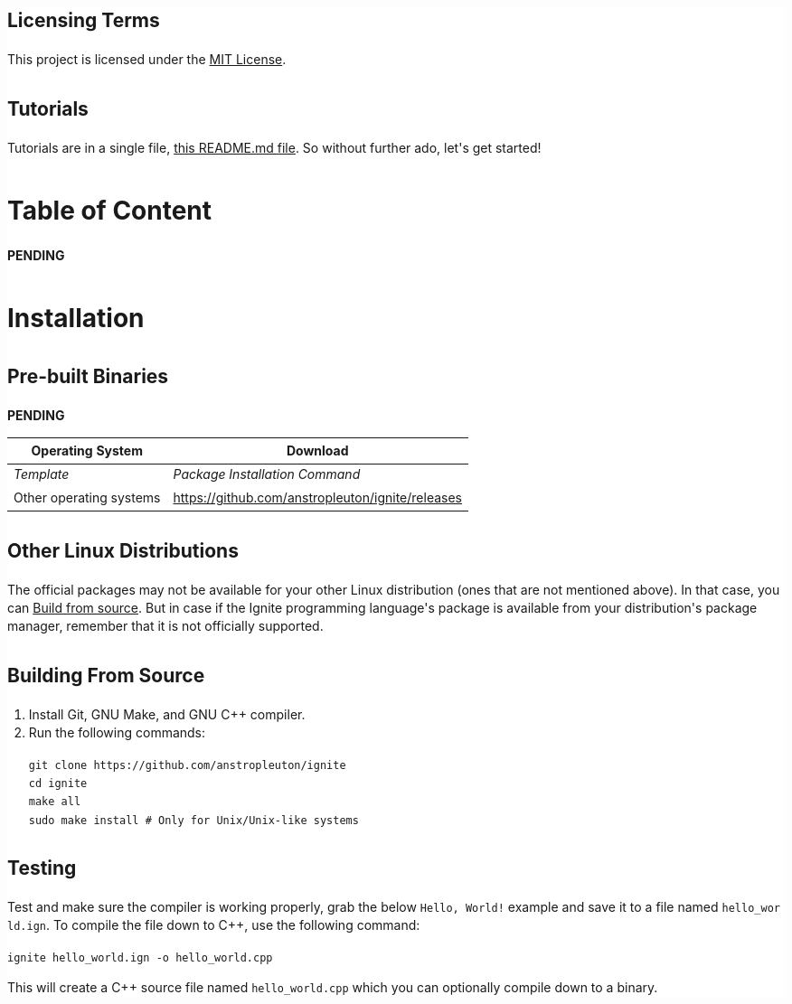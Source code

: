 ## Licensing Terms
This project is licensed under the [MIT License](LICENSE).

## Tutorials
Tutorials are in a single file, [this README.md file](README.md). So without further ado, let's get started!

# Table of Content

**PENDING**

# Installation

## Pre-built Binaries

**PENDING**

Operating System                 | Download
-------------------------------- | --------
*Template*                       | *Package Installation Command*
Other operating systems          | https://github.com/anstropleuton/ignite/releases

## Other Linux Distributions
The official packages may not be available for your other Linux distribution (ones that are not mentioned above). In that case, you can [Build from source](#building-from-source).
But in case if the Ignite programming language's package is available from your distribution's package manager, remember that it is not officially supported.

## Building From Source
 1. Install Git, GNU Make, and GNU C++ compiler.
 2. Run the following commands:
    ```
    git clone https://github.com/anstropleuton/ignite
    cd ignite
    make all
    sudo make install # Only for Unix/Unix-like systems
    ```

## Testing
Test and make sure the compiler is working properly, grab the below `Hello, World!` example and save it to a file named `hello_world.ign`. To compile the file down to C++, use the following command:
```
ignite hello_world.ign -o hello_world.cpp
```
This will create a C++ source file named `hello_world.cpp` which you can optionally compile down to a binary.
